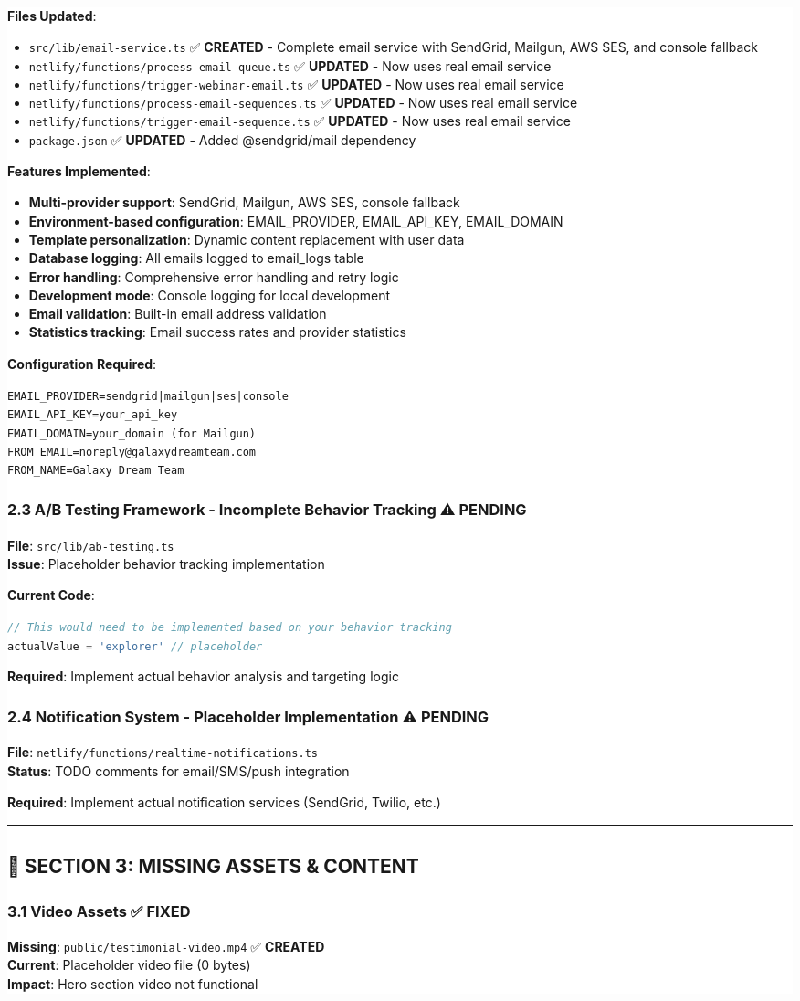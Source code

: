 **Files Updated**:
- `src/lib/email-service.ts` ✅ **CREATED** - Complete email service with SendGrid, Mailgun, AWS SES, and console fallback
- `netlify/functions/process-email-queue.ts` ✅ **UPDATED** - Now uses real email service
- `netlify/functions/trigger-webinar-email.ts` ✅ **UPDATED** - Now uses real email service
- `netlify/functions/process-email-sequences.ts` ✅ **UPDATED** - Now uses real email service
- `netlify/functions/trigger-email-sequence.ts` ✅ **UPDATED** - Now uses real email service
- `package.json` ✅ **UPDATED** - Added @sendgrid/mail dependency

**Features Implemented**:
- **Multi-provider support**: SendGrid, Mailgun, AWS SES, console fallback
- **Environment-based configuration**: EMAIL_PROVIDER, EMAIL_API_KEY, EMAIL_DOMAIN
- **Template personalization**: Dynamic content replacement with user data
- **Database logging**: All emails logged to email_logs table
- **Error handling**: Comprehensive error handling and retry logic
- **Development mode**: Console logging for local development
- **Email validation**: Built-in email address validation
- **Statistics tracking**: Email success rates and provider statistics

**Configuration Required**:
```env
EMAIL_PROVIDER=sendgrid|mailgun|ses|console
EMAIL_API_KEY=your_api_key
EMAIL_DOMAIN=your_domain (for Mailgun)
FROM_EMAIL=noreply@galaxydreamteam.com
FROM_NAME=Galaxy Dream Team
```

### 2.3 A/B Testing Framework - Incomplete Behavior Tracking ⚠️ **PENDING**
**File**: `src/lib/ab-testing.ts`  
**Issue**: Placeholder behavior tracking implementation

**Current Code**:
```typescript
// This would need to be implemented based on your behavior tracking
actualValue = 'explorer' // placeholder
```

**Required**: Implement actual behavior analysis and targeting logic

### 2.4 Notification System - Placeholder Implementation ⚠️ **PENDING**
**File**: `netlify/functions/realtime-notifications.ts`  
**Status**: TODO comments for email/SMS/push integration

**Required**: Implement actual notification services (SendGrid, Twilio, etc.)

---

## 🎨 SECTION 3: MISSING ASSETS & CONTENT

### 3.1 Video Assets ✅ **FIXED**
**Missing**: `public/testimonial-video.mp4` ✅ **CREATED**  
**Current**: Placeholder video file (0 bytes)  
**Impact**: Hero section video not functional
